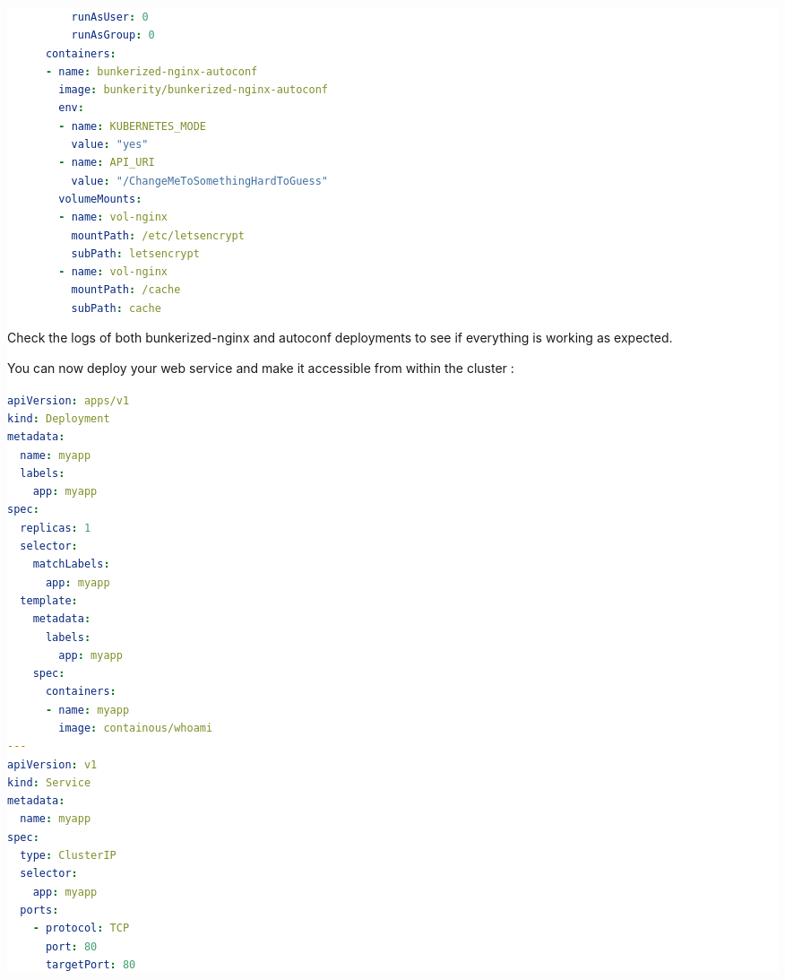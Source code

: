 ```yaml
          runAsUser: 0
          runAsGroup: 0
      containers:
      - name: bunkerized-nginx-autoconf
        image: bunkerity/bunkerized-nginx-autoconf
        env:
        - name: KUBERNETES_MODE
          value: "yes"
        - name: API_URI
          value: "/ChangeMeToSomethingHardToGuess"
        volumeMounts:
        - name: vol-nginx
          mountPath: /etc/letsencrypt
          subPath: letsencrypt
        - name: vol-nginx
          mountPath: /cache
          subPath: cache
```

Check the logs of both bunkerized-nginx and autoconf deployments to see if everything is working as expected.

You can now deploy your web service and make it accessible from within the cluster :
```yaml
apiVersion: apps/v1
kind: Deployment
metadata:
  name: myapp
  labels:
    app: myapp
spec:
  replicas: 1
  selector:
    matchLabels:
      app: myapp
  template:
    metadata:
      labels:
        app: myapp
    spec:
      containers:
      - name: myapp
        image: containous/whoami
---
apiVersion: v1
kind: Service
metadata:
  name: myapp
spec:
  type: ClusterIP
  selector:
    app: myapp
  ports:
    - protocol: TCP
      port: 80
      targetPort: 80
```
